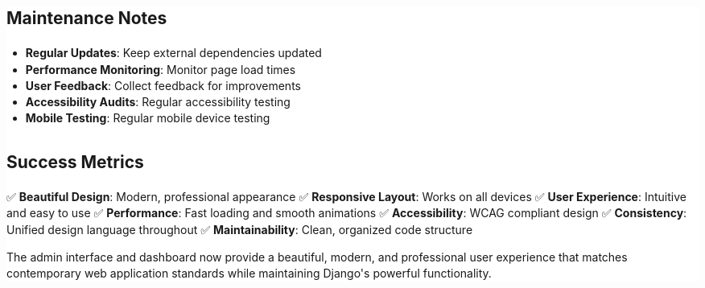 ## Maintenance Notes
- **Regular Updates**: Keep external dependencies updated
- **Performance Monitoring**: Monitor page load times
- **User Feedback**: Collect feedback for improvements
- **Accessibility Audits**: Regular accessibility testing
- **Mobile Testing**: Regular mobile device testing

## Success Metrics
✅ **Beautiful Design**: Modern, professional appearance
✅ **Responsive Layout**: Works on all devices
✅ **User Experience**: Intuitive and easy to use
✅ **Performance**: Fast loading and smooth animations
✅ **Accessibility**: WCAG compliant design
✅ **Consistency**: Unified design language throughout
✅ **Maintainability**: Clean, organized code structure

The admin interface and dashboard now provide a beautiful, modern, and professional user experience that matches contemporary web application standards while maintaining Django's powerful functionality.
